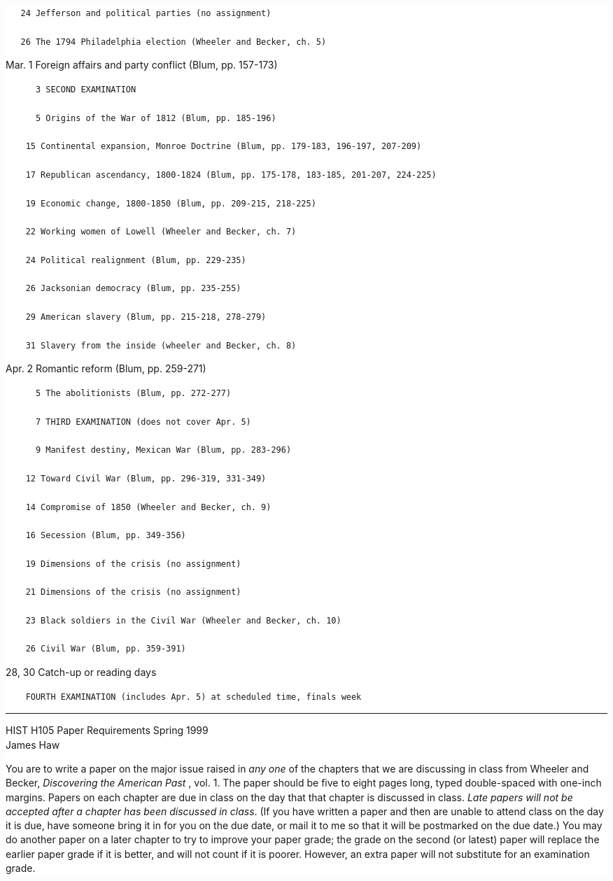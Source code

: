        24 Jefferson and political parties (no assignment)

       26 The 1794 Philadelphia election (Wheeler and Becker, ch. 5)

Mar.  1 Foreign affairs and party conflict (Blum, pp. 157-173)

          3 SECOND EXAMINATION

          5 Origins of the War of 1812 (Blum, pp. 185-196)

        15 Continental expansion, Monroe Doctrine (Blum, pp. 179-183, 196-197, 207-209)

        17 Republican ascendancy, 1800-1824 (Blum, pp. 175-178, 183-185, 201-207, 224-225)

        19 Economic change, 1800-1850 (Blum, pp. 209-215, 218-225)

        22 Working women of Lowell (Wheeler and Becker, ch. 7)

        24 Political realignment (Blum, pp. 229-235)

        26 Jacksonian democracy (Blum, pp. 235-255)

        29 American slavery (Blum, pp. 215-218, 278-279)

        31 Slavery from the inside (wheeler and Becker, ch. 8)

Apr.   2 Romantic reform (Blum, pp. 259-271)

          5 The abolitionists (Blum, pp. 272-277)

          7 THIRD EXAMINATION (does not cover Apr. 5)

          9 Manifest destiny, Mexican War (Blum, pp. 283-296)

        12 Toward Civil War (Blum, pp. 296-319, 331-349)

        14 Compromise of 1850 (Wheeler and Becker, ch. 9)

        16 Secession (Blum, pp. 349-356)

        19 Dimensions of the crisis (no assignment)

        21 Dimensions of the crisis (no assignment)

        23 Black soldiers in the Civil War (Wheeler and Becker, ch. 10)

        26 Civil War (Blum, pp. 359-391)

 28, 30 Catch-up or reading days

        FOURTH EXAMINATION (includes Apr. 5) at scheduled time, finals week   

* * *

HIST H105 Paper Requirements Spring 1999  
James Haw

You are to write a paper on the major issue raised in _any one_ of the
chapters that we are discussing in class from Wheeler and Becker, _Discovering
the American Past_ , vol. 1. The paper should be five to eight pages long,
typed double-spaced with one-inch margins. Papers on each chapter are due in
class on the day that that chapter is discussed in class. _Late papers will
not be accepted after a chapter has been discussed in class_. (If you have
written a paper and then are unable to attend class on the day it is due, have
someone bring it in for you on the due date, or mail it to me so that it will
be postmarked on the due date.) You may do another paper on a later chapter to
try to improve your paper grade; the grade on the second (or latest) paper
will replace the earlier paper grade if it is better, and will not count if it
is poorer. However, an extra paper will not substitute for an examination
grade.
